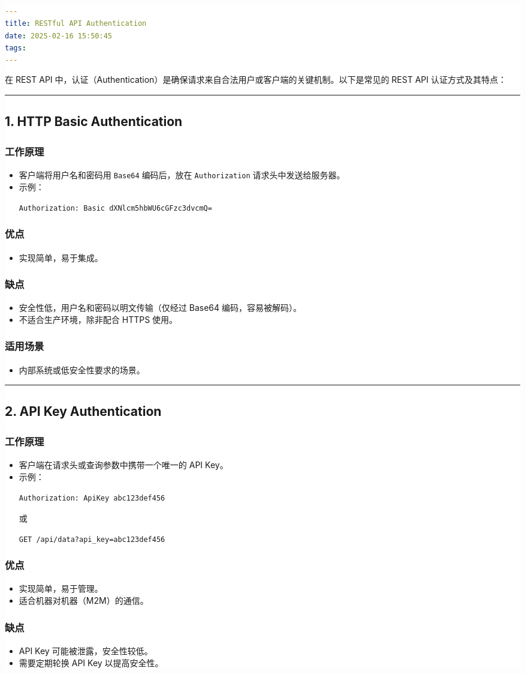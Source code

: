 ```yaml
---
title: RESTful API Authentication
date: 2025-02-16 15:50:45
tags:
---
```

在 REST API 中，认证（Authentication）是确保请求来自合法用户或客户端的关键机制。以下是常见的 REST API 认证方式及其特点：

---

## 1. **HTTP Basic Authentication**

### **工作原理**
- 客户端将用户名和密码用 `Base64` 编码后，放在 `Authorization` 请求头中发送给服务器。
- 示例：
  ```
  Authorization: Basic dXNlcm5hbWU6cGFzc3dvcmQ=
  ```

### **优点**
- 实现简单，易于集成。

### **缺点**
- 安全性低，用户名和密码以明文传输（仅经过 Base64 编码，容易被解码）。
- 不适合生产环境，除非配合 HTTPS 使用。

### **适用场景**
- 内部系统或低安全性要求的场景。

---

## 2. **API Key Authentication**

### **工作原理**
- 客户端在请求头或查询参数中携带一个唯一的 API Key。
- 示例：
  ```
  Authorization: ApiKey abc123def456
  ```
  或
  ```
  GET /api/data?api_key=abc123def456
  ```

### **优点**
- 实现简单，易于管理。
- 适合机器对机器（M2M）的通信。

### **缺点**
- API Key 可能被泄露，安全性较低。
- 需要定期轮换 API Key 以提高安全性。
